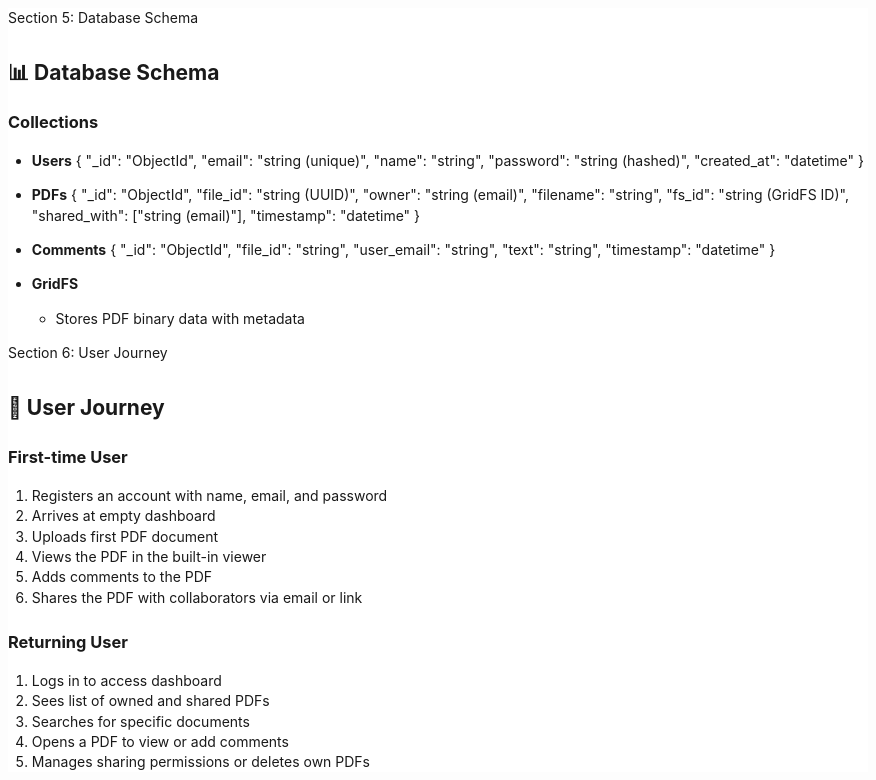 Section 5: Database Schema

## 📊 Database Schema

### Collections
- **Users**
  {
    "_id": "ObjectId",
    "email": "string (unique)",
    "name": "string",
    "password": "string (hashed)",
    "created_at": "datetime"
  }

- **PDFs**
  {
    "_id": "ObjectId",
    "file_id": "string (UUID)",
    "owner": "string (email)",
    "filename": "string",
    "fs_id": "string (GridFS ID)",
    "shared_with": ["string (email)"],
    "timestamp": "datetime"
  }

- **Comments**
  {
    "_id": "ObjectId",
    "file_id": "string",
    "user_email": "string",
    "text": "string",
    "timestamp": "datetime"
  }

- **GridFS**
  - Stores PDF binary data with metadata

Section 6: User Journey

## 👣 User Journey

### First-time User
1. Registers an account with name, email, and password
2. Arrives at empty dashboard
3. Uploads first PDF document
4. Views the PDF in the built-in viewer
5. Adds comments to the PDF
6. Shares the PDF with collaborators via email or link

### Returning User
1. Logs in to access dashboard
2. Sees list of owned and shared PDFs
3. Searches for specific documents
4. Opens a PDF to view or add comments
5. Manages sharing permissions or deletes own PDFs
